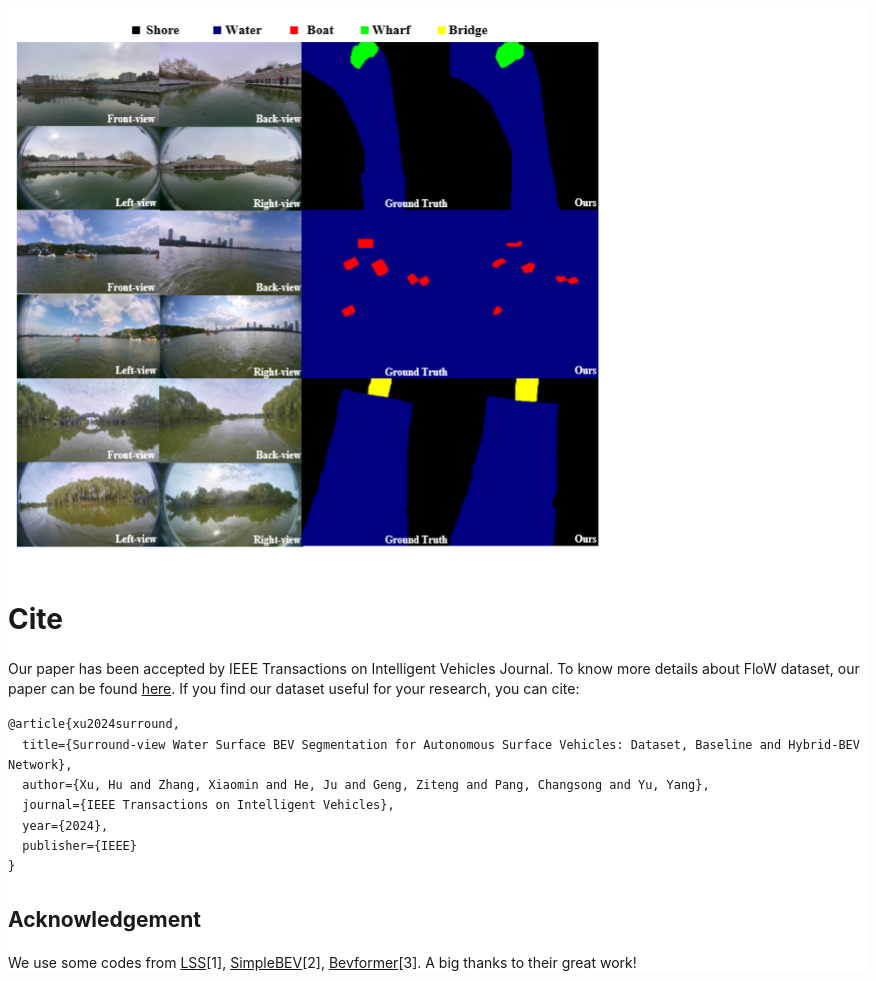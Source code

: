 <img src="./fig/3.png" width="600"/>
</figure> 
</p>

# Cite
Our paper has been accepted by IEEE Transactions on Intelligent Vehicles Journal. To know more details about FloW dataset, our paper can be found [here](https://ieeexplore.ieee.org/abstract/document/10517418). If you find our dataset useful for your research, you can cite:
```
@article{xu2024surround,
  title={Surround-view Water Surface BEV Segmentation for Autonomous Surface Vehicles: Dataset, Baseline and Hybrid-BEV Network},
  author={Xu, Hu and Zhang, Xiaomin and He, Ju and Geng, Ziteng and Pang, Changsong and Yu, Yang},
  journal={IEEE Transactions on Intelligent Vehicles},
  year={2024},
  publisher={IEEE}
}
```
## Acknowledgement
We use some codes from [LSS](https://github.com/nv-tlabs/lift-splat-shoot.git)[1], [SimpleBEV](https://github.com/aharley/simple_bev)[2], [Bevformer](https://github.com/fundamentalvision/BEVFormer)[3]. A big thanks to their great work!
